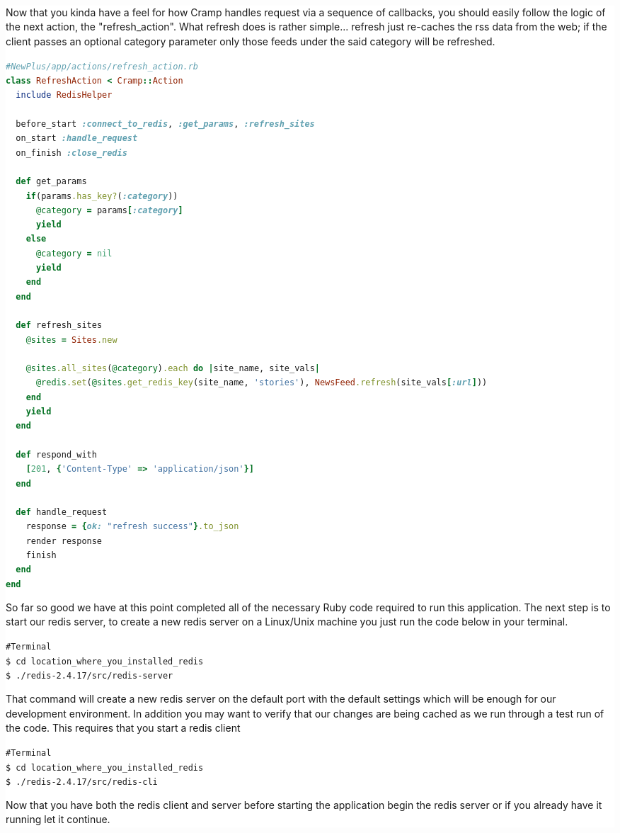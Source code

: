 Now that you kinda have a feel for how Cramp handles request via a sequence of callbacks, you should easily follow the logic of the next action, the "refresh_action".
What refresh does is rather simple... refresh just re-caches the rss data from the web; if the client passes an optional category parameter only those feeds under the said category will be refreshed. 
```ruby
#NewPlus/app/actions/refresh_action.rb
class RefreshAction < Cramp::Action
  include RedisHelper

  before_start :connect_to_redis, :get_params, :refresh_sites
  on_start :handle_request
  on_finish :close_redis

  def get_params
    if(params.has_key?(:category))
      @category = params[:category]
      yield
    else
      @category = nil
      yield
    end
  end

  def refresh_sites
    @sites = Sites.new

    @sites.all_sites(@category).each do |site_name, site_vals|
      @redis.set(@sites.get_redis_key(site_name, 'stories'), NewsFeed.refresh(site_vals[:url]))
    end
    yield
  end

  def respond_with
    [201, {'Content-Type' => 'application/json'}]
  end

  def handle_request 
    response = {ok: "refresh success"}.to_json
    render response
    finish
  end
end
```
So far so good we have at this point completed all of the necessary Ruby code required to run this application.
The next step is to start our redis server, to create a new redis server on a Linux/Unix machine you just run the code below in your terminal.
```
#Terminal
$ cd location_where_you_installed_redis
$ ./redis-2.4.17/src/redis-server
```
That command will create a new redis server on the default port with the default settings which will be enough for our development environment.
In addition you may want to verify that our changes are being cached as we run through a test run of the code.
This requires that you start a redis client 
```
#Terminal
$ cd location_where_you_installed_redis
$ ./redis-2.4.17/src/redis-cli
```
Now that you have both the redis client and server before starting the application begin the redis server or if you already have it running let it continue.
